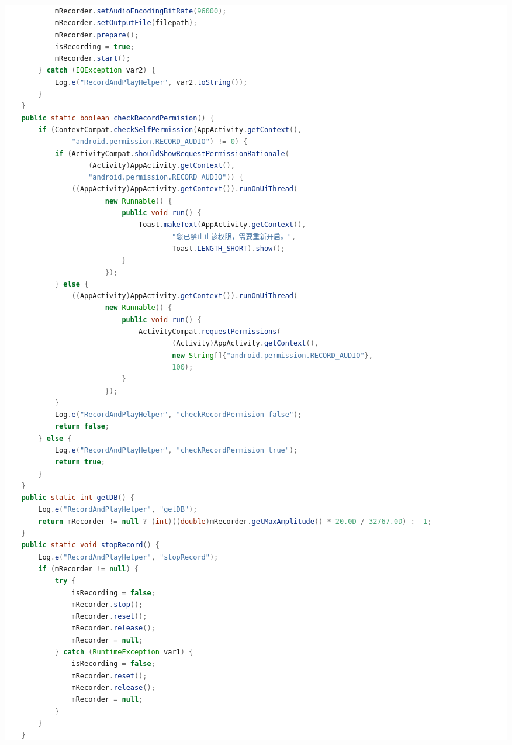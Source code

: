 ```java
            mRecorder.setAudioEncodingBitRate(96000);
            mRecorder.setOutputFile(filepath);
            mRecorder.prepare();
            isRecording = true;
            mRecorder.start();
        } catch (IOException var2) {
            Log.e("RecordAndPlayHelper", var2.toString());
        }
    }
    public static boolean checkRecordPermision() {
        if (ContextCompat.checkSelfPermission(AppActivity.getContext(),
                "android.permission.RECORD_AUDIO") != 0) {
            if (ActivityCompat.shouldShowRequestPermissionRationale(
                    (Activity)AppActivity.getContext(),
                    "android.permission.RECORD_AUDIO")) {
                ((AppActivity)AppActivity.getContext()).runOnUiThread(
                        new Runnable() {
                            public void run() {
                                Toast.makeText(AppActivity.getContext(),
                                        "您已禁⽌止该权限，需要重新开启。",
                                        Toast.LENGTH_SHORT).show();
                            }
                        });
            } else {
                ((AppActivity)AppActivity.getContext()).runOnUiThread(
                        new Runnable() {
                            public void run() {
                                ActivityCompat.requestPermissions(
                                        (Activity)AppActivity.getContext(),
                                        new String[]{"android.permission.RECORD_AUDIO"},
                                        100);
                            }
                        });
            }
            Log.e("RecordAndPlayHelper", "checkRecordPermision false");
            return false;
        } else {
            Log.e("RecordAndPlayHelper", "checkRecordPermision true");
            return true;
        }
    }
    public static int getDB() {
        Log.e("RecordAndPlayHelper", "getDB");
        return mRecorder != null ? (int)((double)mRecorder.getMaxAmplitude() * 20.0D / 32767.0D) : -1;
    }
    public static void stopRecord() {
        Log.e("RecordAndPlayHelper", "stopRecord");
        if (mRecorder != null) {
            try {
                isRecording = false;
                mRecorder.stop();
                mRecorder.reset();
                mRecorder.release();
                mRecorder = null;
            } catch (RuntimeException var1) {
                isRecording = false;
                mRecorder.reset();
                mRecorder.release();
                mRecorder = null;
            }
        }
    }
```